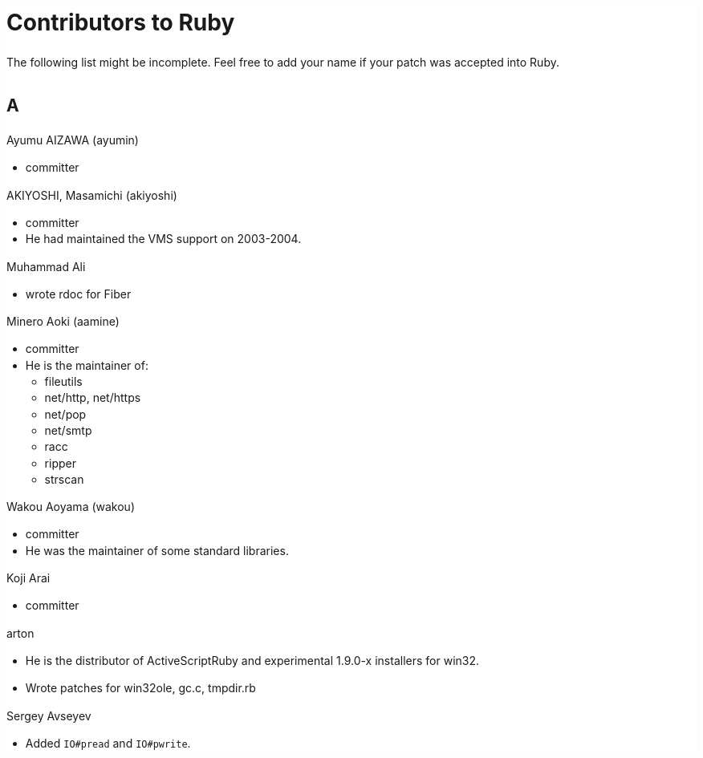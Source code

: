 # Contributors to Ruby

The following list might be incomplete. Feel free to add your name if your
patch was accepted into Ruby.

## A

Ayumu AIZAWA (ayumin)

*   committer


AKIYOSHI, Masamichi (akiyoshi)

*   committer
*   He had maintained the VMS support on 2003-2004.


Muhammad Ali

*   wrote rdoc for Fiber


Minero Aoki (aamine)

*   committer
*   He is the maintainer of:
    *   fileutils
    *   net/http, net/https
    *   net/pop
    *   net/smtp
    *   racc
    *   ripper
    *   strscan



Wakou Aoyama (wakou)

*   committer
*   He was the maintainer of some standard libraries.


Koji Arai

*   committer


arton

*   He is the distributor of ActiveScriptRuby and experimental 1.9.0-x
    installers for win32.

*   Wrote patches for win32ole, gc.c, tmpdir.rb


Sergey Avseyev

*   Added `IO#pread` and `IO#pwrite`.

